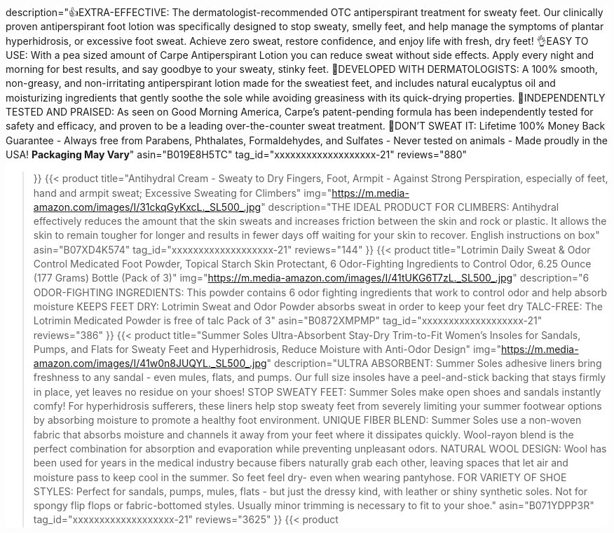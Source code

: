 description="👍EXTRA-EFFECTIVE: The dermatologist-recommended OTC antiperspirant treatment for sweaty feet. Our clinically proven antiperspirant foot lotion was specifically designed to stop sweaty, smelly feet, and help manage the symptoms of plantar hyperhidrosis, or excessive foot sweat. Achieve zero sweat, restore confidence, and enjoy life with fresh, dry feet! 👌EASY TO USE: With a pea sized amount of Carpe Antiperspirant Lotion you can reduce sweat without side effects. Apply every night and morning for best results, and say goodbye to your sweaty, stinky feet. 🙏DEVELOPED WITH DERMATOLOGISTS: A 100% smooth, non-greasy, and non-irritating antiperspirant lotion made for the sweatiest feet, and includes natural eucalyptus oil and moisturizing ingredients that gently soothe the sole while avoiding greasiness with its quick-drying properties. 🙌INDEPENDENTLY TESTED AND PRAISED: As seen on Good Morning America, Carpe’s patent-pending formula has been independently tested for safety and efficacy, and proven to be a leading over-the-counter sweat treatment. 👊DON’T SWEAT IT: Lifetime 100% Money Back Guarantee - Always free from Parabens, Phthalates, Formaldehydes, and Sulfates - Never tested on animals - Made proudly in the USA! **Packaging May Vary**"
asin="B019E8H5TC"
tag_id="xxxxxxxxxxxxxxxxxxx-21"
reviews="880"
>}} 
{{< product 
title="Antihydral Cream - Sweaty to Dry Fingers, Foot, Armpit - Against Strong Perspiration, especially of feet, hand and armpit sweat; Excessive Sweating for Climbers"
img="https://m.media-amazon.com/images/I/31ckqGyKxcL._SL500_.jpg"
description="THE IDEAL PRODUCT FOR CLIMBERS: Antihydral effectively reduces the amount that the skin sweats and increases friction between the skin and rock or plastic. It allows the skin to remain tougher for longer and results in fewer days off waiting for your skin to recover. English instructions on box"
asin="B07XD4K574"
tag_id="xxxxxxxxxxxxxxxxxxx-21"
reviews="144"
>}} 
{{< product 
title="Lotrimin Daily Sweat & Odor Control Medicated Foot Powder, Topical Starch Skin Protectant, 6 Odor-Fighting Ingredients to Control Odor, 6.25 Ounce (177 Grams) Bottle (Pack of 3)"
img="https://m.media-amazon.com/images/I/41tUKG6T7zL._SL500_.jpg"
description="6 ODOR-FIGHTING INGREDIENTS: This powder contains 6 odor fighting ingredients that work to control odor and help absorb moisture KEEPS FEET DRY: Lotrimin Sweat and Odor Powder absorbs sweat in order to keep your feet dry TALC-FREE: The Lotrimin Medicated Powder is free of talc Pack of 3"
asin="B0872XMPMP"
tag_id="xxxxxxxxxxxxxxxxxxx-21"
reviews="386"
>}} 
{{< product 
title="Summer Soles Ultra-Absorbent Stay-Dry Trim-to-Fit Women’s Insoles for Sandals, Pumps, and Flats for Sweaty Feet and Hyperhidrosis, Reduce Moisture with Anti-Odor Design"
img="https://m.media-amazon.com/images/I/41w0n8JUQYL._SL500_.jpg"
description="ULTRA ABSORBENT: Summer Soles adhesive liners bring freshness to any sandal - even mules, flats, and pumps. Our full size insoles have a peel-and-stick backing that stays firmly in place, yet leaves no residue on your shoes! STOP SWEATY FEET: Summer Soles make open shoes and sandals instantly comfy! For hyperhidrosis sufferers, these liners help stop sweaty feet from severely limiting your summer footwear options by absorbing moisture to promote a healthy foot environment. UNIQUE FIBER BLEND: Summer Soles use a non-woven fabric that absorbs moisture and channels it away from your feet where it dissipates quickly. Wool-rayon blend is the perfect combination for absorption and evaporation while preventing unpleasant odors. NATURAL WOOL DESIGN: Wool has been used for years in the medical industry because fibers naturally grab each other, leaving spaces that let air and moisture pass to keep cool in the summer. So feet feel dry- even when wearing pantyhose. FOR VARIETY OF SHOE STYLES: Perfect for sandals, pumps, mules, flats - but just the dressy kind, with leather or shiny synthetic soles. Not for spongy flip flops or fabric-bottomed styles. Usually minor trimming is necessary to fit to your shoe."
asin="B071YDPP3R"
tag_id="xxxxxxxxxxxxxxxxxxx-21"
reviews="3625"
>}} 
{{< product 